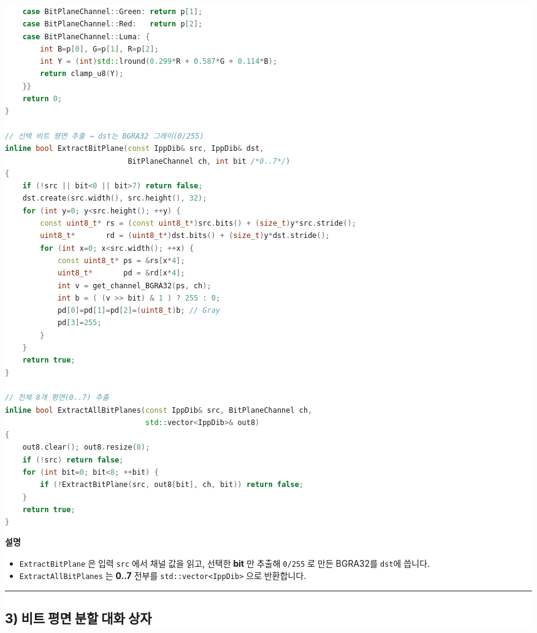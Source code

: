 ```cpp
    case BitPlaneChannel::Green: return p[1];
    case BitPlaneChannel::Red:   return p[2];
    case BitPlaneChannel::Luma: {
        int B=p[0], G=p[1], R=p[2];
        int Y = (int)std::lround(0.299*R + 0.587*G + 0.114*B);
        return clamp_u8(Y);
    }}
    return 0;
}

// 선택 비트 평면 추출 → dst는 BGRA32 그레이(0/255)
inline bool ExtractBitPlane(const IppDib& src, IppDib& dst,
                            BitPlaneChannel ch, int bit /*0..7*/)
{
    if (!src || bit<0 || bit>7) return false;
    dst.create(src.width(), src.height(), 32);
    for (int y=0; y<src.height(); ++y) {
        const uint8_t* rs = (const uint8_t*)src.bits() + (size_t)y*src.stride();
        uint8_t*       rd = (uint8_t*)dst.bits() + (size_t)y*dst.stride();
        for (int x=0; x<src.width(); ++x) {
            const uint8_t* ps = &rs[x*4];
            uint8_t*       pd = &rd[x*4];
            int v = get_channel_BGRA32(ps, ch);
            int b = ( (v >> bit) & 1 ) ? 255 : 0;
            pd[0]=pd[1]=pd[2]=(uint8_t)b; // Gray
            pd[3]=255;
        }
    }
    return true;
}

// 전체 8개 평면(0..7) 추출
inline bool ExtractAllBitPlanes(const IppDib& src, BitPlaneChannel ch,
                                std::vector<IppDib>& out8)
{
    out8.clear(); out8.resize(8);
    if (!src) return false;
    for (int bit=0; bit<8; ++bit) {
        if (!ExtractBitPlane(src, out8[bit], ch, bit)) return false;
    }
    return true;
}
```

**설명**  
- `ExtractBitPlane` 은 입력 `src` 에서 채널 값을 읽고, 선택한 **bit** 만 추출해 `0/255` 로 만든 BGRA32를 `dst`에 씁니다.  
- `ExtractAllBitPlanes` 는 **0..7** 전부를 `std::vector<IppDib>` 으로 반환합니다.

---

## 3) 비트 평면 분할 대화 상자
